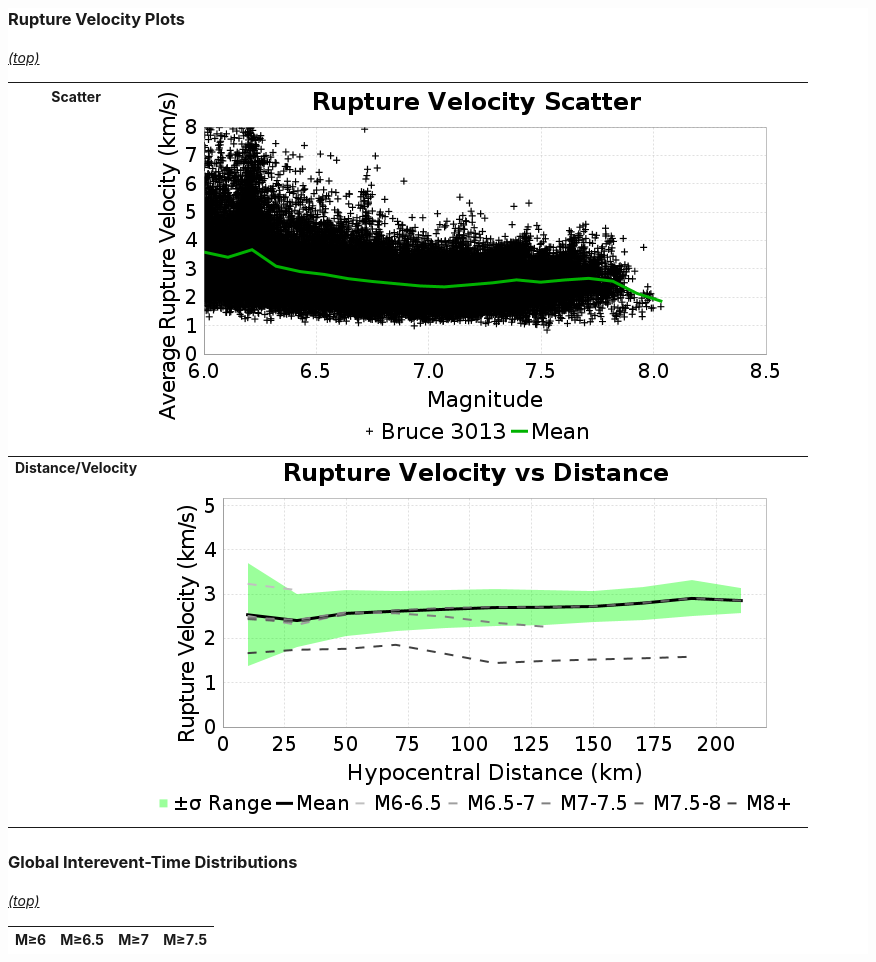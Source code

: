 ### Rupture Velocity Plots
*[(top)](#bruce-3013)*

| **Scatter** | ![Rupture Velocity Scatter](resources/rupture_velocity_scatter.png) |
|-----|-----|
| **Distance/Velocity** | ![Rupture Velocity vs Dist](resources/rupture_velocity_vs_dist.png) |
### Global Interevent-Time Distributions
*[(top)](#bruce-3013)*

| **M≥6** | **M≥6.5** | **M≥7** | **M≥7.5** |
|-----|-----|-----|-----|
